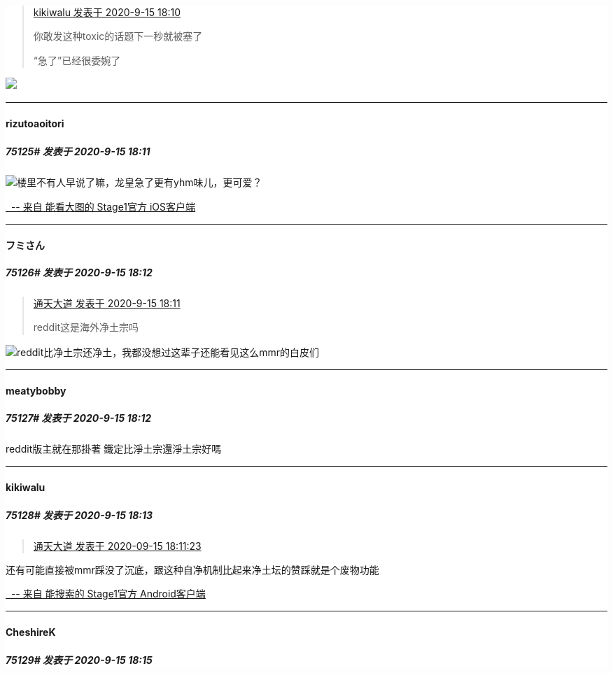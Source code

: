 
<blockquote><a href="httphttps://bbs.saraba1st.com/2b/forum.php?mod=redirect&amp;goto=findpost&amp;pid=48745021&amp;ptid=1941579" target="_blank">kikiwalu 发表于 2020-9-15 18:10</a>

你敢发这种toxic的话题下一秒就被塞了

“急了”已经很委婉了</blockquote>
<img src="https://static.saraba1st.com/image/smiley/face2017/067.png" referrerpolicy="no-referrer">


-----

####  rizutoaoitori  
##### 75125#       发表于 2020-9-15 18:11


<img src="https://static.saraba1st.com/image/smiley/face2017/067.png" referrerpolicy="no-referrer">楼里不有人早说了嘛，龙皇急了更有yhm味儿，更可爱？

[  -- 来自 能看大图的 Stage1官方 iOS客户端](https://itunes.apple.com/fi/app/saraba1st/id1221237470?mt=8)


-----

####  フミさん  
##### 75126#       发表于 2020-9-15 18:12


<blockquote><a href="httphttps://bbs.saraba1st.com/2b/forum.php?mod=redirect&amp;goto=findpost&amp;pid=48745031&amp;ptid=1941579" target="_blank">通天大道 发表于 2020-9-15 18:11</a>

reddit这是海外净土宗吗</blockquote>
<img src="https://static.saraba1st.com/image/smiley/face2017/067.png" referrerpolicy="no-referrer">reddit比净土宗还净土，我都没想过这辈子还能看见这么mmr的白皮们


-----

####  meatybobby  
##### 75127#       发表于 2020-9-15 18:12


reddit版主就在那掛著 鐵定比淨土宗還淨土宗好嗎


-----

####  kikiwalu  
##### 75128#       发表于 2020-9-15 18:13


<blockquote><a href="httphttps://bbs.saraba1st.com/2b/forum.php?mod=redirect&amp;goto=findpost&amp;pid=48745031&amp;ptid=1941579" target="_blank">通天大道 发表于 2020-09-15 18:11:23</a></blockquote>还有可能直接被mmr踩没了沉底，跟这种自净机制比起来净土坛的赞踩就是个废物功能

[  -- 来自 能搜索的 Stage1官方 Android客户端](https://www.coolapk.com/apk/140634)


-----

####  CheshireK  
##### 75129#       发表于 2020-9-15 18:15
